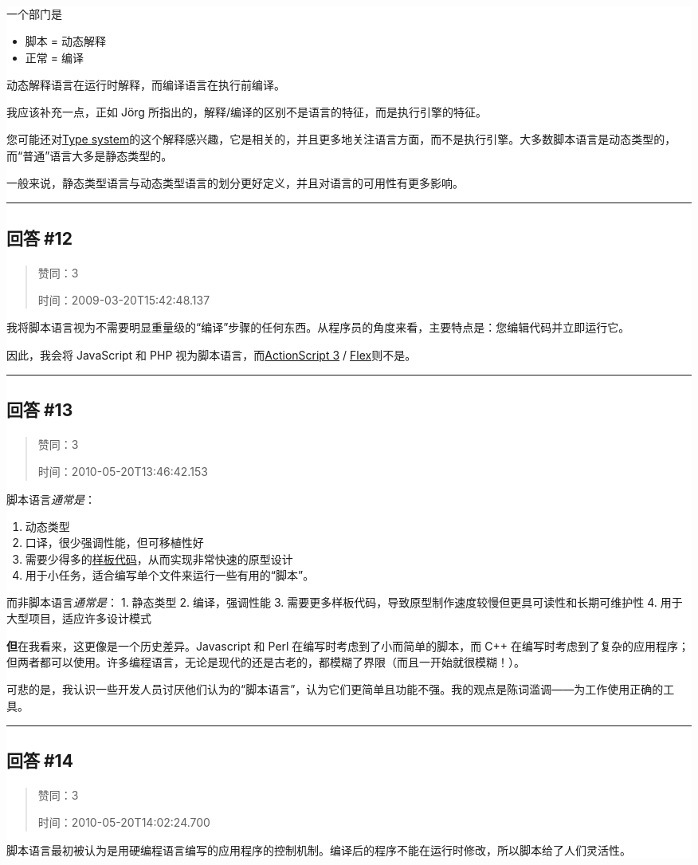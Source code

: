一个部门是

*   脚本 = 动态解释
*   正常 = 编译

动态解释语言在运行时解释，而编译语言在执行前编译。

我应该补充一点，正如 Jörg 所指出的，解释/编译的区别不是语言的特征，而是执行引擎的特征。

您可能还对[Type system](http://en.wikipedia.org/wiki/Type_system)的这个解释感兴趣，它是相关的，并且更多地关注语言方面，而不是执行引擎。大多数脚本语言是动态类型的，而“普通”语言大多是静态类型的。

一般来说，静态类型语言与动态类型语言的划分更好定义，并且对语言的可用性有更多影响。

* * *

## 回答 #12

> 赞同：3
> 
> 时间：2009-03-20T15:42:48.137

我将脚本语言视为不需要明显重量级的“编译”步骤的任何东西。从程序员的角度来看，主要特点是：您编辑代码并立即运行它。

因此，我会将 JavaScript 和 PHP 视为脚本语言，而[ActionScript 3](http://en.wikipedia.org/wiki/ActionScript) / [Flex](http://en.wikipedia.org/wiki/Adobe_Flex)则不是。

* * *

## 回答 #13

> 赞同：3
> 
> 时间：2010-05-20T13:46:42.153

脚本语言*通常是*：

1.  动态类型
2.  口译，很少强调性能，但可移植性好
3.  需要少得多的[样板代码](http://en.wikipedia.org/wiki/Boilerplate_(text)#Boilerplate_code)，从而实现非常快速的原型设计
4.  用于小任务，适合编写单个文件来运行一些有用的“脚本”。

而非脚本语言*通常是*： 1\. 静态类型 2\. 编译，强调性能 3\. 需要更多样板代码，导致原型制作速度较慢但更具可读性和长期可维护性 4\. 用于大型项目，适应许多设计模式

**但**在我看来，这更像是一个历史差异。Javascript 和 Perl 在编写时考虑到了小而简单的脚本，而 C++ 在编写时考虑到了复杂的应用程序；但两者都可以使用。许多编程语言，无论是现代的还是古老的，都模糊了界限（而且一开始就很模糊！）。

可悲的是，我认识一些开发人员讨厌他们认为的“脚本语言”，认为它们更简单且功能不强。我的观点是陈词滥调——为工作使用正确的工具。

* * *

## 回答 #14

> 赞同：3
> 
> 时间：2010-05-20T14:02:24.700

脚本语言最初被认为是用硬编程语言编写的应用程序的控制机制。编译后的程序不能在运行时修改，所以脚本给了人们灵活性。
